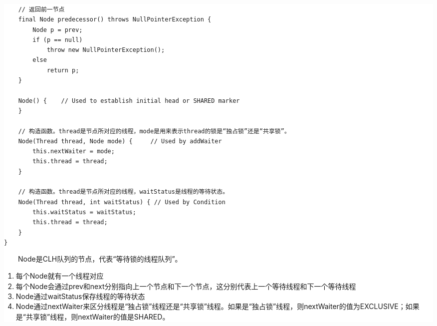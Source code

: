         // 返回前一节点
        final Node predecessor() throws NullPointerException {
            Node p = prev;
            if (p == null)
                throw new NullPointerException();
            else
                return p;
        }

        Node() {    // Used to establish initial head or SHARED marker
        }

        // 构造函数。thread是节点所对应的线程，mode是用来表示thread的锁是“独占锁”还是“共享锁”。
        Node(Thread thread, Node mode) {     // Used by addWaiter
            this.nextWaiter = mode;
            this.thread = thread;
        }

        // 构造函数。thread是节点所对应的线程，waitStatus是线程的等待状态。
        Node(Thread thread, int waitStatus) { // Used by Condition
            this.waitStatus = waitStatus;
            this.thread = thread;
        }
    }

&emsp;&emsp;Node是CLH队列的节点，代表“等待锁的线程队列”。

1. 每个Node就有一个线程对应
2. 每个Node会通过prev和next分别指向上一个节点和下一个节点，这分别代表上一个等待线程和下一个等待线程
3. Node通过waitStatus保存线程的等待状态
4. Node通过nextWaiter来区分线程是“独占锁”线程还是“共享锁”线程。如果是“独占锁”线程，则nextWaiter的值为EXCLUSIVE；如果是“共享锁”线程，则nextWaiter的值是SHARED。

 
